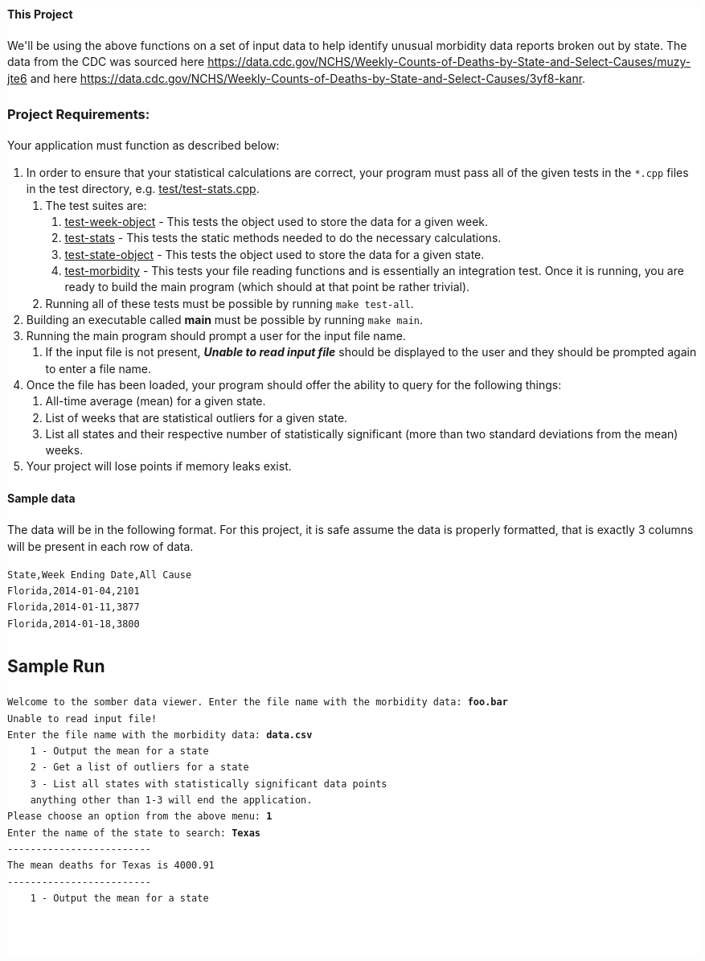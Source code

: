 #### This Project
We'll be using the above functions on a set of input data to help identify unusual morbidity data reports broken out by state.
The data from the CDC was sourced here https://data.cdc.gov/NCHS/Weekly-Counts-of-Deaths-by-State-and-Select-Causes/muzy-jte6 and here https://data.cdc.gov/NCHS/Weekly-Counts-of-Deaths-by-State-and-Select-Causes/3yf8-kanr.

### Project Requirements:
Your application must function as described below:
1. In order to ensure that your statistical calculations are correct, your program must pass all of the given tests in the `*.cpp` files in the test directory, e.g. [test/test-stats.cpp](test/test-stats.cpp).
	1. The test suites are:
		1. [test-week-object](test/test-week-object.cpp) - This tests the object used to store the data for a given week.
		1. [test-stats](test/test-stats.cpp) - This tests the static methods needed to do the necessary calculations.
		1. [test-state-object](test-state-object.cpp) - This tests the object used to store the data for a given state.
		1. [test-morbidity](test/test-morbidity.cpp) - This tests your file reading functions and is essentially an integration test.
			Once it is running, you are ready to build the main program (which should at that point be rather trivial).
	1. Running all of these tests must be possible by running `make test-all`.
1. Building an executable called **main** must be possible by running `make main`.
1. Running the main program should prompt a user for the input file name.
	1. If the input file is not present, ***Unable to read input file*** should be displayed to the user and they should be prompted again to enter a file name.
1. Once the file has been loaded, your program should offer the ability to query for the following things:
	1. All-time average (mean) for a given state.
	1. List of weeks that are statistical outliers for a given state.
	1. List all states and their respective number of statistically significant (more than two standard deviations from the mean) weeks.
1. Your project will lose points if memory leaks exist.

#### Sample data
The data will be in the following format.
For this project, it is safe assume the data is properly formatted, that is exactly 3 columns will be present in each row of data.
```
State,Week Ending Date,All Cause
Florida,2014-01-04,2101
Florida,2014-01-11,3877
Florida,2014-01-18,3800
```


## Sample Run
<pre><code>Welcome to the somber data viewer. Enter the file name with the morbidity data: <b>foo.bar</b>
Unable to read input file!
Enter the file name with the morbidity data: <b>data.csv</b>
	1 - Output the mean for a state
	2 - Get a list of outliers for a state
	3 - List all states with statistically significant data points
	anything other than 1-3 will end the application.
Please choose an option from the above menu: <b>1</b>
Enter the name of the state to search: <b>Texas</b>
-------------------------
The mean deaths for Texas is 4000.91
-------------------------
	1 - Output the mean for a state
